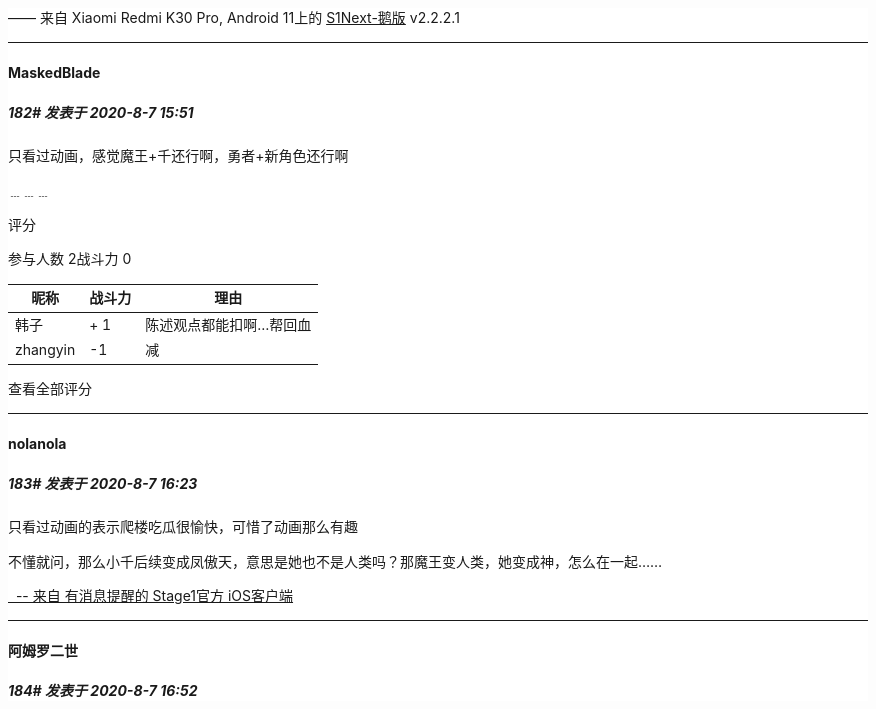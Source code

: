 —— 来自 Xiaomi Redmi K30 Pro, Android 11上的 [S1Next-鹅版](https://github.com/ykrank/S1-Next/releases) v2.2.2.1







-----

####  MaskedBlade  
##### 182#       发表于 2020-8-7 15:51




只看过动画，感觉魔王+千还行啊，勇者+新角色还行啊



﹍﹍﹍

评分





 参与人数 2战斗力 0

|昵称|战斗力|理由|
|----|---|---|
| 韩子| + 1|陈述观点都能扣啊…帮回血|
| zhangyin|-1|减|



查看全部评分






-----

####  nolanola  
##### 183#       发表于 2020-8-7 16:23




只看过动画的表示爬楼吃瓜很愉快，可惜了动画那么有趣

不懂就问，那么小千后续变成凤傲天，意思是她也不是人类吗？那魔王变人类，她变成神，怎么在一起……

[  -- 来自 有消息提醒的 Stage1官方 iOS客户端](https://itunes.apple.com/fi/app/saraba1st/id1221237470?mt=8)







-----

####  阿姆罗二世  
##### 184#       发表于 2020-8-7 16:52
